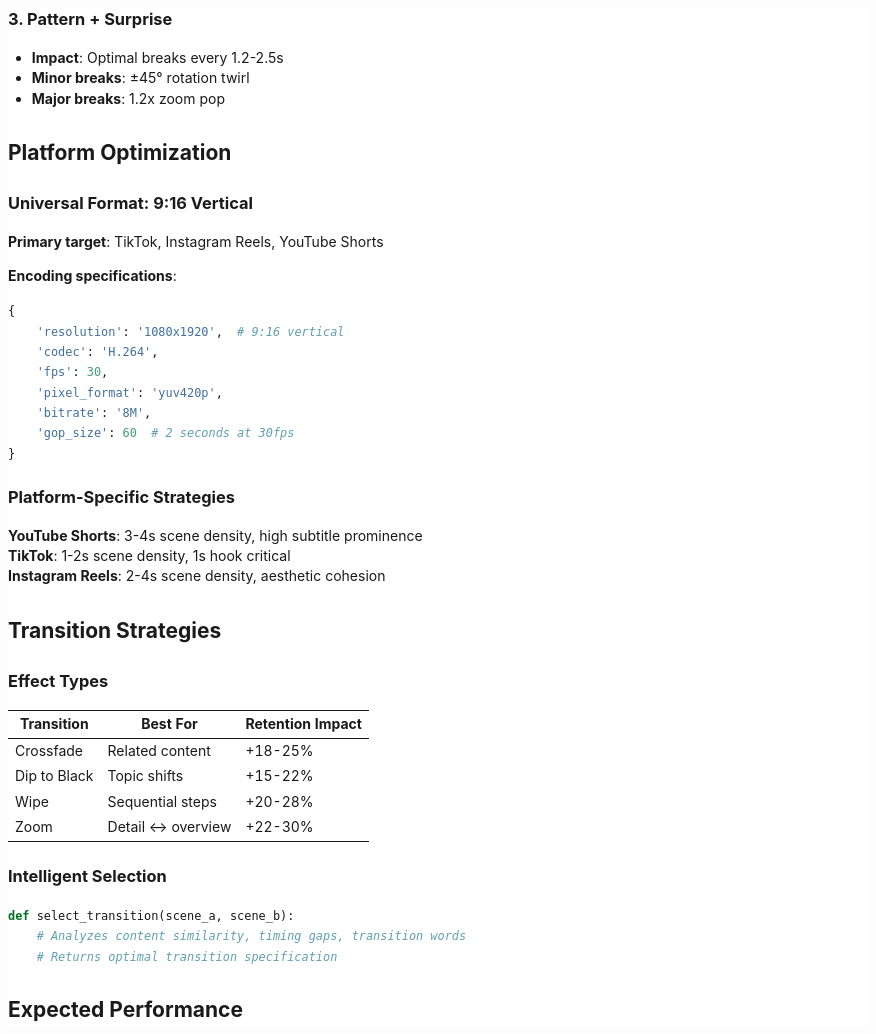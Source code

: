 ### 3. Pattern + Surprise
- **Impact**: Optimal breaks every 1.2-2.5s
- **Minor breaks**: ±45° rotation twirl
- **Major breaks**: 1.2x zoom pop

## Platform Optimization

### Universal Format: 9:16 Vertical

**Primary target**: TikTok, Instagram Reels, YouTube Shorts

**Encoding specifications**:
```python
{
    'resolution': '1080x1920',  # 9:16 vertical
    'codec': 'H.264',
    'fps': 30,
    'pixel_format': 'yuv420p',
    'bitrate': '8M',
    'gop_size': 60  # 2 seconds at 30fps
}
```

### Platform-Specific Strategies

**YouTube Shorts**: 3-4s scene density, high subtitle prominence  
**TikTok**: 1-2s scene density, 1s hook critical  
**Instagram Reels**: 2-4s scene density, aesthetic cohesion

## Transition Strategies

### Effect Types

| Transition | Best For | Retention Impact |
|------------|----------|------------------|
| Crossfade | Related content | +18-25% |
| Dip to Black | Topic shifts | +15-22% |
| Wipe | Sequential steps | +20-28% |
| Zoom | Detail ↔ overview | +22-30% |

### Intelligent Selection

```python
def select_transition(scene_a, scene_b):
    # Analyzes content similarity, timing gaps, transition words
    # Returns optimal transition specification
```

## Expected Performance

